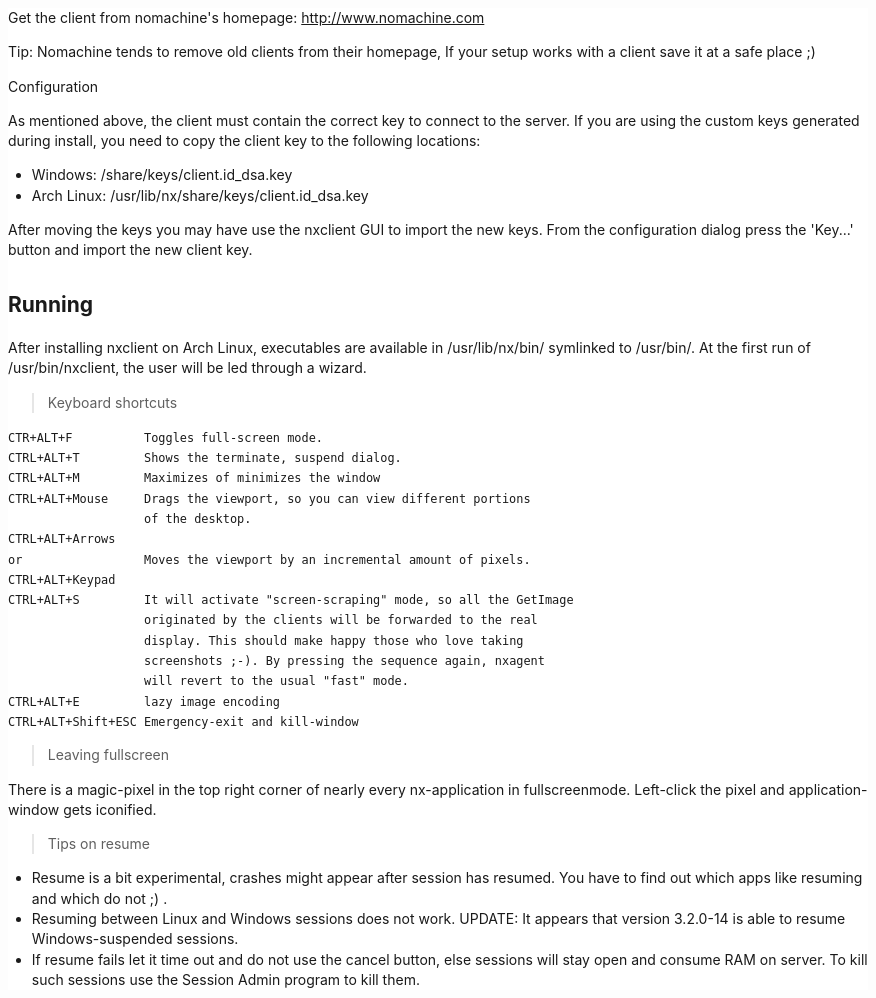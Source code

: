 Get the client from nomachine's homepage: http://www.nomachine.com

Tip: Nomachine tends to remove old clients from their homepage, If your
setup works with a client save it at a safe place ;)

Configuration

As mentioned above, the client must contain the correct key to connect
to the server. If you are using the custom keys generated during
install, you need to copy the client key to the following locations:

-   Windows: <yourinstalldironwindows>/share/keys/client.id_dsa.key
-   Arch Linux: /usr/lib/nx/share/keys/client.id_dsa.key

After moving the keys you may have use the nxclient GUI to import the
new keys. From the configuration dialog press the 'Key...' button and
import the new client key.

Running
-------

After installing nxclient on Arch Linux, executables are available in
/usr/lib/nx/bin/ symlinked to /usr/bin/. At the first run of
/usr/bin/nxclient, the user will be led through a wizard.

> Keyboard shortcuts

    CTR+ALT+F          Toggles full-screen mode. 
    CTRL+ALT+T         Shows the terminate, suspend dialog.
    CTRL+ALT+M         Maximizes of minimizes the window 
    CTRL+ALT+Mouse     Drags the viewport, so you can view different portions 
                       of the desktop. 
    CTRL+ALT+Arrows 
    or                 Moves the viewport by an incremental amount of pixels. 
    CTRL+ALT+Keypad 
    CTRL+ALT+S         It will activate "screen-scraping" mode, so all the GetImage
                       originated by the clients will be forwarded to the real
                       display. This should make happy those who love taking
                       screenshots ;-). By pressing the sequence again, nxagent
                       will revert to the usual "fast" mode.
    CTRL+ALT+E         lazy image encoding
    CTRL+ALT+Shift+ESC Emergency-exit and kill-window

> Leaving fullscreen

There is a magic-pixel in the top right corner of nearly every
nx-application in fullscreenmode. Left-click the pixel and
application-window gets iconified.

> Tips on resume

-   Resume is a bit experimental, crashes might appear after session has
    resumed. You have to find out which apps like resuming and which do
    not ;) .
-   Resuming between Linux and Windows sessions does not work. UPDATE:
    It appears that version 3.2.0-14 is able to resume Windows-suspended
    sessions.
-   If resume fails let it time out and do not use the cancel button,
    else sessions will stay open and consume RAM on server. To kill such
    sessions use the Session Admin program to kill them.
